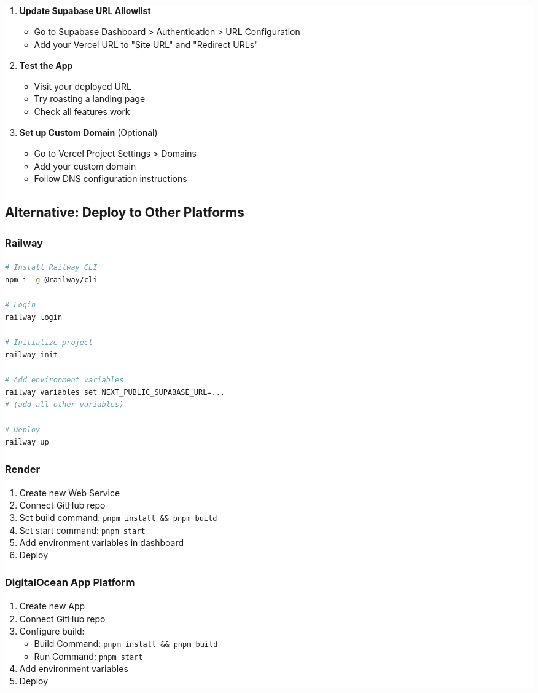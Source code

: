 1. **Update Supabase URL Allowlist**
   - Go to Supabase Dashboard > Authentication > URL Configuration
   - Add your Vercel URL to "Site URL" and "Redirect URLs"

2. **Test the App**
   - Visit your deployed URL
   - Try roasting a landing page
   - Check all features work

3. **Set up Custom Domain** (Optional)
   - Go to Vercel Project Settings > Domains
   - Add your custom domain
   - Follow DNS configuration instructions

## Alternative: Deploy to Other Platforms

### Railway

```bash
# Install Railway CLI
npm i -g @railway/cli

# Login
railway login

# Initialize project
railway init

# Add environment variables
railway variables set NEXT_PUBLIC_SUPABASE_URL=...
# (add all other variables)

# Deploy
railway up
```

### Render

1. Create new Web Service
2. Connect GitHub repo
3. Set build command: `pnpm install && pnpm build`
4. Set start command: `pnpm start`
5. Add environment variables in dashboard
6. Deploy

### DigitalOcean App Platform

1. Create new App
2. Connect GitHub repo
3. Configure build:
   - Build Command: `pnpm install && pnpm build`
   - Run Command: `pnpm start`
4. Add environment variables
5. Deploy
